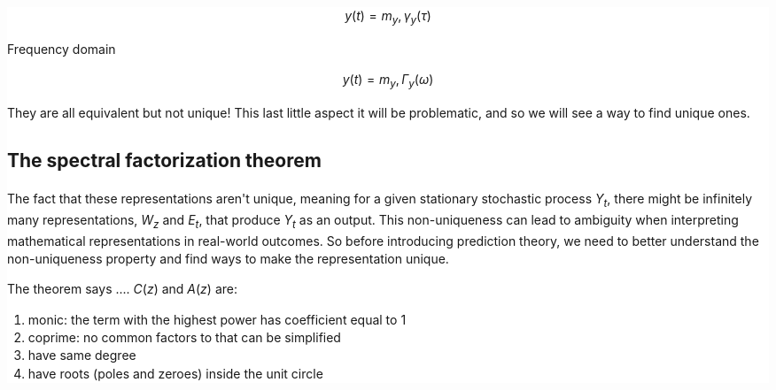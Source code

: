 $$y(t)= m_y,\gamma_y(\tau)$$


Frequency domain 

$$y(t)=m_y,\Gamma_y(\omega)$$


They are all equivalent but not unique! This last little aspect it will be problematic, and so we will see a way to find unique ones. 

## The spectral factorization theorem

The fact that these representations aren't unique, meaning for a given stationary stochastic process $Y_t$, there might be infinitely many representations, $W_z$ and $E_t$, that produce $Y_t$ as an output. This non-uniqueness can lead to ambiguity when interpreting mathematical representations in real-world outcomes. So before introducing prediction theory, we need to better understand the non-uniqueness property and find ways to make the representation unique.


The theorem says .... $C(z)$ and $A(z)$ are:

1) monic: the term with the highest power has coefficient equal to 1
2) coprime: no common factors to that can be simplified
3) have same degree
4) have roots (poles and zeroes) inside the unit circle